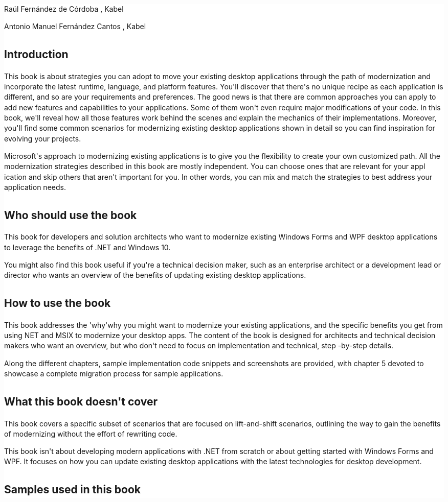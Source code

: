 

Raúl Fernández de Córdoba , Kabel

Antonio Manuel Fernández Cantos , Kabel

## Introduction

This book is about strategies you can adopt to move your existing desktop applications through the path of modernization and incorporate the latest runtime, language, and platform features. You'll discover that there's no unique recipe as each application is different, and so are your requirements and preferences. The good news is that there are common approaches you can apply to add new features and capabilities to your applications. Some of them won't even require major modifications of your code. In this book, we'll reveal how all those features work behind the scenes and explain the mechanics of their implementations. Moreover, you'll find some common scenarios for modernizing existing desktop applications shown in detail so you can find inspiration for evolving your projects.

Microsoft's approach to modernizing existing applications is to give you the flexibility to create your own customized path. All the modernization strategies described in this book are mostly independent. You can choose ones that are relevant for your appl ication and skip others that aren't important for you. In other words, you can mix and match the strategies to best address your application needs.

## Who should use the book

This book for developers and solution architects who want to modernize existing Windows Forms and WPF desktop applications to leverage the benefits of .NET and Windows 10.

You might also find this book useful if you're a technical decision maker, such as an enterprise architect or a development lead or director who wants an overview of the benefits of updating existing desktop applications.

## How to use the book

This book addresses the 'why'why you might want to modernize your existing applications, and the specific benefits you get from using NET and MSIX to modernize your desktop apps. The content of the book is designed for architects and technical decision makers who want an overview, but who don't need to focus on implementation and technical, step -by-step details.

Along the different chapters, sample implementation code snippets and screenshots are provided, with chapter 5 devoted to showcase a complete migration process for sample applications.

## What this book doesn't cover

This book covers a specific subset of scenarios that are focused on lift-and-shift scenarios, outlining the way to gain the benefits of modernizing without the effort of rewriting code.

This book isn't about developing modern applications with .NET from scratch or about getting started with Windows Forms and WPF. It focuses on how you can update existing desktop applications with the latest technologies for desktop development.



## Samples used in this book
